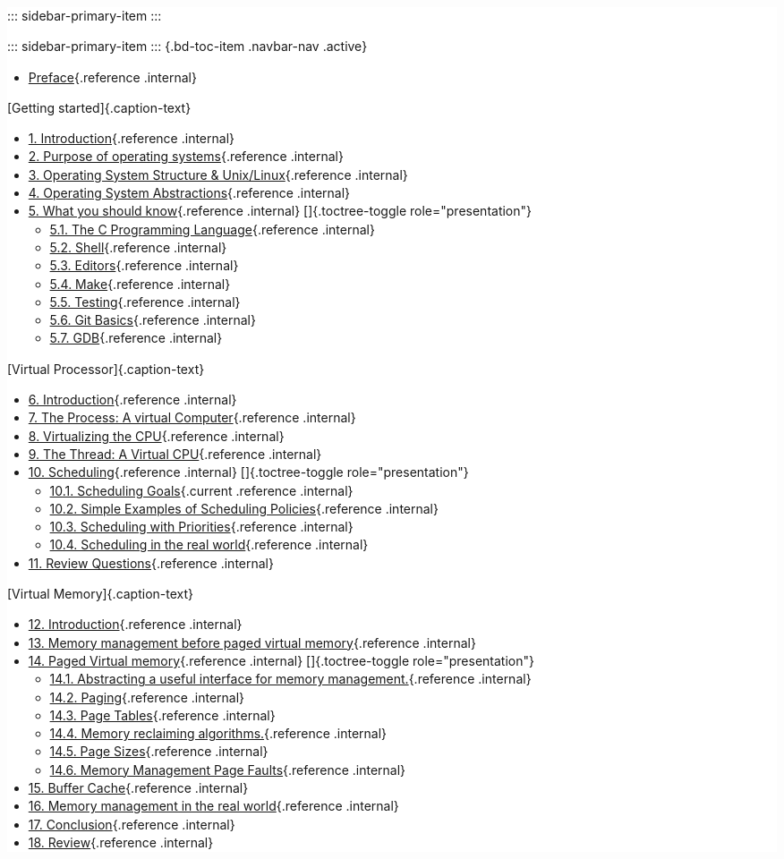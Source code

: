 ::: sidebar-primary-item
:::

::: sidebar-primary-item
::: {.bd-toc-item .navbar-nav .active}
-   [Preface](../intro/pref.html){.reference .internal}

[Getting started]{.caption-text}

-   [1. Introduction](../intro/intro.html){.reference .internal}
-   [2. Purpose of operating systems](../intro/purpose.html){.reference .internal}
-   [3. Operating System Structure & Unix/Linux](../intro/structure.html){.reference .internal}
-   [4. Operating System Abstractions](../intro/abstractions.html){.reference .internal}
-   [5. What you should know](../intro/tools.html){.reference .internal}
    []{.toctree-toggle role="presentation"}
    -   [5.1. The C Programming Language](../intro/tools-c.html){.reference .internal}
    -   [5.2. Shell](../intro/tools-shell.html){.reference .internal}
    -   [5.3. Editors](../intro/tools-editors.html){.reference .internal}
    -   [5.4. Make](../intro/tools-make.html){.reference .internal}
    -   [5.5. Testing](../intro/tools-testing.html){.reference .internal}
    -   [5.6. Git Basics](../intro/tools-git.html){.reference .internal}
    -   [5.7. GDB](../intro/tools-gdb.html){.reference .internal}

[Virtual Processor]{.caption-text}

-   [6. Introduction](intro.html){.reference .internal}
-   [7. The Process: A virtual Computer](process.html){.reference .internal}
-   [8. Virtualizing the CPU](virtual.html){.reference .internal}
-   [9. The Thread: A Virtual CPU](threads.html){.reference .internal}
-   [10. Scheduling](scheduling.html){.reference .internal}
    []{.toctree-toggle role="presentation"}
    -   [10.1. Scheduling Goals](#){.current .reference .internal}
    -   [10.2. Simple Examples of Scheduling Policies](sch-simple.html){.reference .internal}
    -   [10.3. Scheduling with Priorities](sch-prio.html){.reference .internal}
    -   [10.4. Scheduling in the real world](sch-real.html){.reference .internal}
-   [11. Review Questions](review.html){.reference .internal}

[Virtual Memory]{.caption-text}

-   [12. Introduction](../mm/intro.html){.reference .internal}
-   [13. Memory management before paged virtual memory](../mm/phys-and-seg.html){.reference .internal}
-   [14. Paged Virtual memory](../mm/pagvm.html){.reference .internal}
    []{.toctree-toggle role="presentation"}
    -   [14.1. Abstracting a useful interface for memory management.](../mm/vmabs.html){.reference .internal}
    -   [14.2. Paging](../mm/virt-paging.html){.reference .internal}
    -   [14.3. Page Tables](../mm/page-tables.html){.reference .internal}
    -   [14.4. Memory reclaiming algorithms.](../mm/reclamation.html){.reference .internal}
    -   [14.5. Page Sizes](../mm/page-size.html){.reference .internal}
    -   [14.6. Memory Management Page Faults](../mm/pagefaults.html){.reference .internal}
-   [15. Buffer Cache](../mm/buffer-cache.html){.reference .internal}
-   [16. Memory management in the real world](../mm/realworld.html){.reference .internal}
-   [17. Conclusion](../mm/concl.html){.reference .internal}
-   [18. Review](../mm/review.html){.reference .internal}
